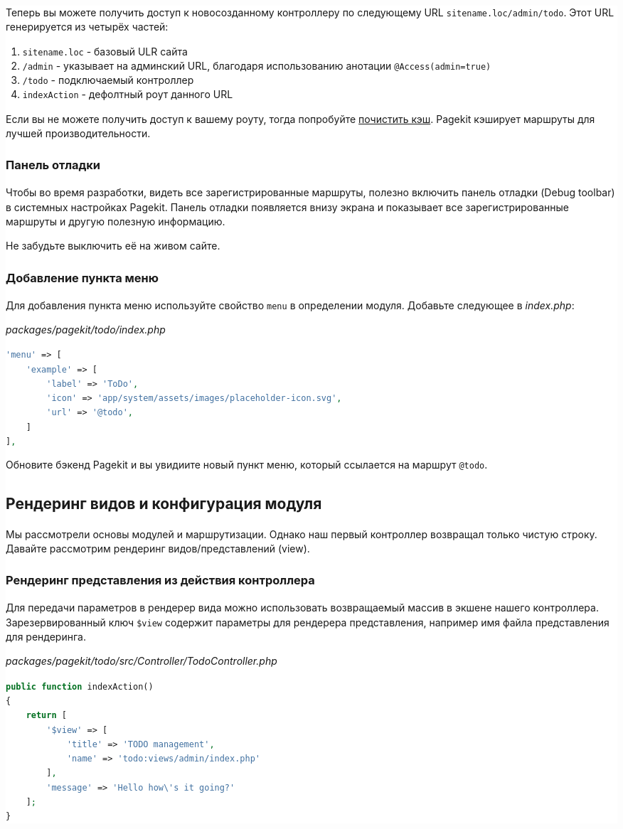Теперь вы можете получить доступ к новосозданному контроллеру по следующему URL `sitename.loc/admin/todo`. Этот URL генерируется из четырёх частей:

1. `sitename.loc` - базовый ULR сайта
1. `/admin` - указывает на админский URL, благодаря использованию анотации `@Access(admin=true)`
2. `/todo` - подключаемый контроллер
3. `indexAction` - дефолтный роут данного URL

Если вы не можете получить доступ к вашему роуту, тогда попробуйте [почистить кэш](http://pagekit.com/docs/user-interface/system#cache). Pagekit кэширует маршруты для лучшей производительности.

### Панель отладки

Чтобы во время разработки, видеть все зарегистрированные маршруты, полезно включить панель отладки (Debug toolbar) в системных настройках Pagekit. Панель отладки появляется внизу экрана и показывает все зарегистрированные маршруты и другую полезную информацию.

Не забудьте выключить её на живом сайте.

### Добавление пункта меню

Для добавления пункта меню используйте свойство `menu` в определении модуля. Добавьте следующее в *index.php*:

*packages/pagekit/todo/index.php*

```php
'menu' => [
    'example' => [
        'label' => 'ToDo',
        'icon' => 'app/system/assets/images/placeholder-icon.svg',
        'url' => '@todo',
    ]
],
```

Обновите бэкенд Pagekit и вы увидиите новый пункт меню, который ссылается на маршрут `@todo`.

<h2 id="view-rendering-and-module-config">Рендеринг видов и конфигурация модуля</h2>

Мы рассмотрели основы модулей и маршрутизации. Однако наш первый контроллер возвращал только чистую строку. Давайте рассмотрим рендеринг видов/представлений (view).

### Рендеринг представления из действия контроллера

Для передачи параметров в рендерер вида можно использовать возвращаемый массив в экшене нашего контроллера. Зарезервированный ключ `$view` содержит параметры для рендерера представления, например имя файла представления для рендеринга.

*packages/pagekit/todo/src/Controller/TodoController.php*

```php
public function indexAction()
{
    return [
        '$view' => [
            'title' => 'TODO management',
            'name' => 'todo:views/admin/index.php'
        ],
        'message' => 'Hello how\'s it going?'
    ];
}
```
